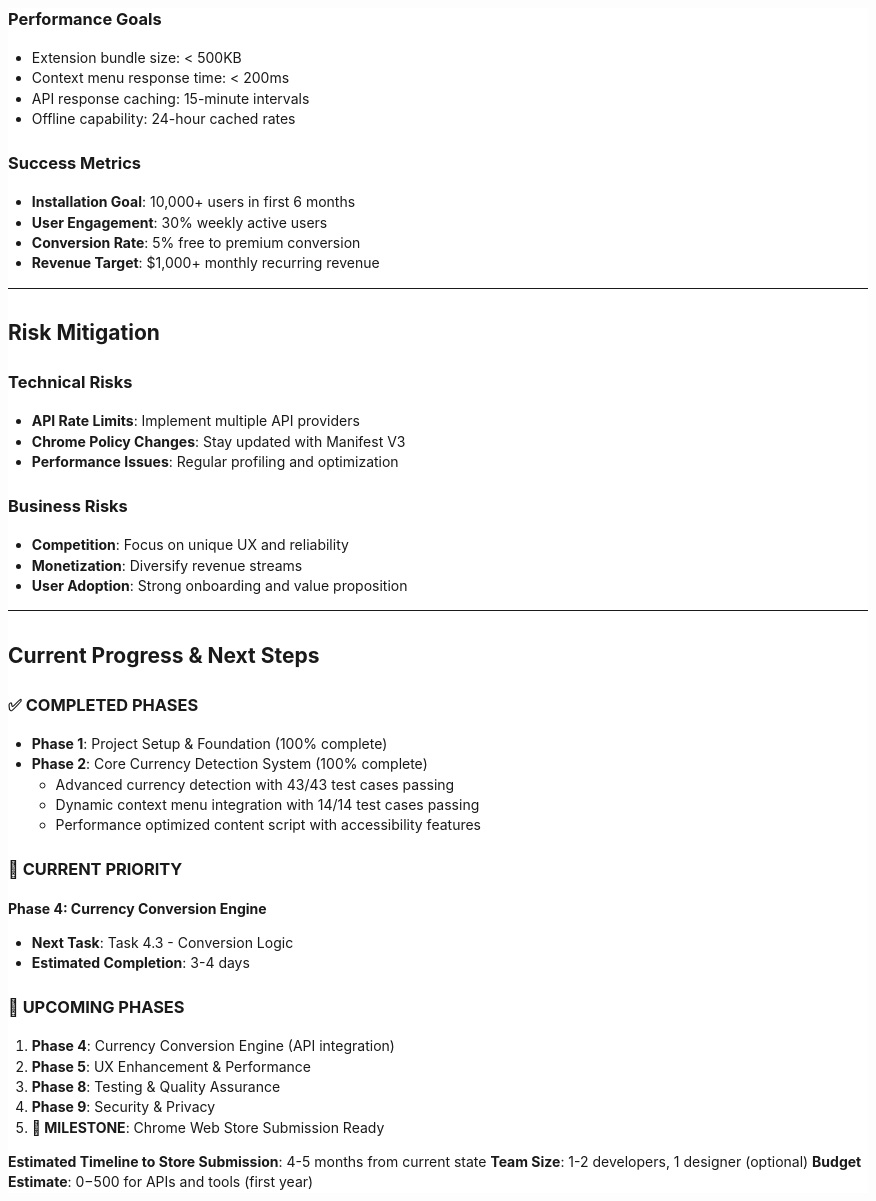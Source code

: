 ### Performance Goals

- Extension bundle size: < 500KB
- Context menu response time: < 200ms
- API response caching: 15-minute intervals
- Offline capability: 24-hour cached rates

### Success Metrics

- **Installation Goal**: 10,000+ users in first 6 months
- **User Engagement**: 30% weekly active users
- **Conversion Rate**: 5% free to premium conversion
- **Revenue Target**: $1,000+ monthly recurring revenue

---

## Risk Mitigation

### Technical Risks

- **API Rate Limits**: Implement multiple API providers
- **Chrome Policy Changes**: Stay updated with Manifest V3
- **Performance Issues**: Regular profiling and optimization

### Business Risks

- **Competition**: Focus on unique UX and reliability
- **Monetization**: Diversify revenue streams
- **User Adoption**: Strong onboarding and value proposition

---

## Current Progress & Next Steps

### ✅ **COMPLETED PHASES**

- **Phase 1**: Project Setup & Foundation (100% complete)
- **Phase 2**: Core Currency Detection System (100% complete)
  - Advanced currency detection with 43/43 test cases passing
  - Dynamic context menu integration with 14/14 test cases passing
  - Performance optimized content script with accessibility features

### 🎯 **CURRENT PRIORITY**

**Phase 4: Currency Conversion Engine**

- **Next Task**: Task 4.3 - Conversion Logic
- **Estimated Completion**: 3-4 days

### 📅 **UPCOMING PHASES**

1. **Phase 4**: Currency Conversion Engine (API integration)
2. **Phase 5**: UX Enhancement & Performance
3. **Phase 8**: Testing & Quality Assurance
4. **Phase 9**: Security & Privacy
5. **🎯 MILESTONE**: Chrome Web Store Submission Ready

**Estimated Timeline to Store Submission**: 4-5 months from current state
**Team Size**: 1-2 developers, 1 designer (optional)
**Budget Estimate**: $0-$500 for APIs and tools (first year)
